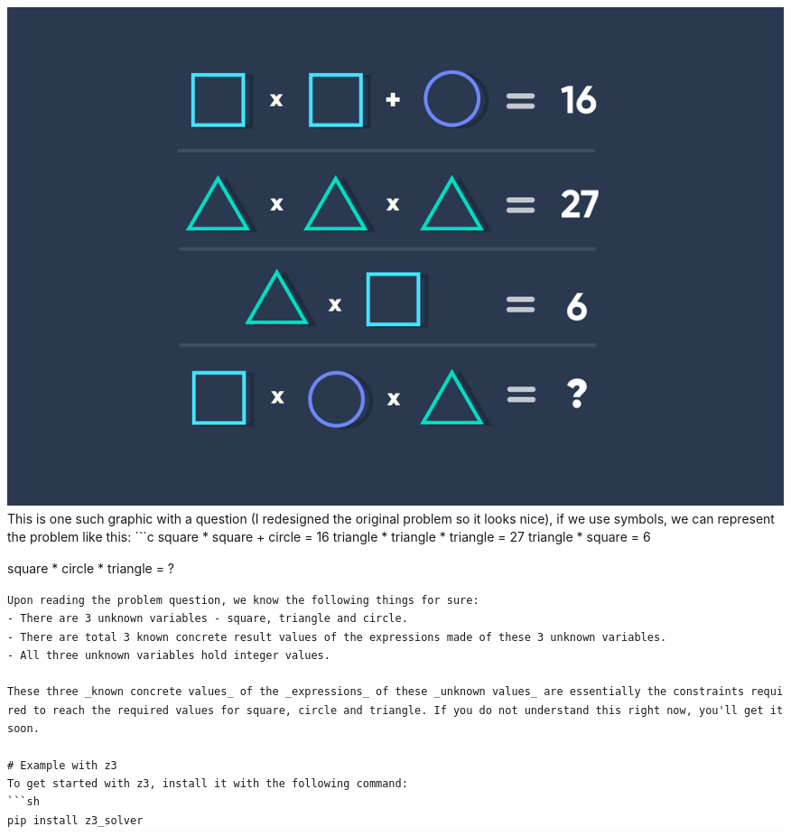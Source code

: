 <img src="../images/Question 1.png">
This is one such graphic with a question (I redesigned the original problem so it looks nice), if we use symbols, we can represent the problem like this:
```c
square * square + circle = 16
triangle * triangle * triangle = 27
triangle * square = 6

square * circle * triangle = ?
```
Upon reading the problem question, we know the following things for sure:
- There are 3 unknown variables - square, triangle and circle.
- There are total 3 known concrete result values of the expressions made of these 3 unknown variables.
- All three unknown variables hold integer values.

These three _known concrete values_ of the _expressions_ of these _unknown values_ are essentially the constraints required to reach the required values for square, circle and triangle. If you do not understand this right now, you'll get it soon.

# Example with z3
To get started with z3, install it with the following command:
```sh
pip install z3_solver
```
